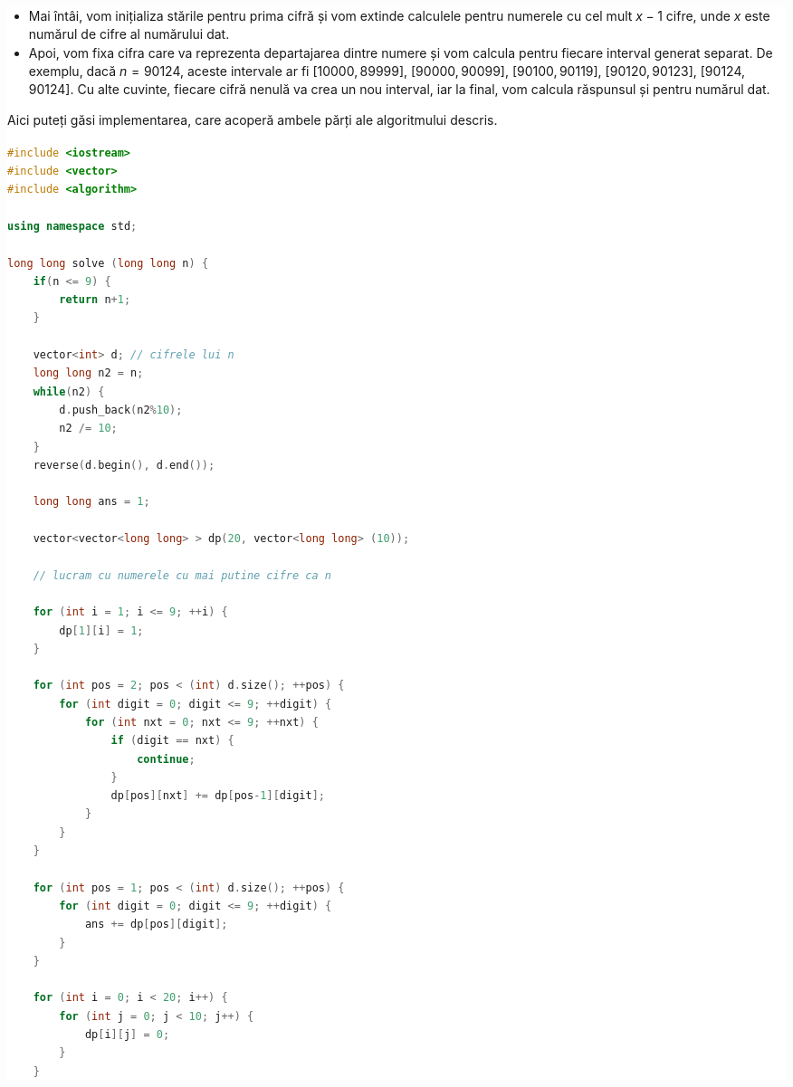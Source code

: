 - Mai întâi, vom inițializa stările pentru prima cifră și vom extinde calculele
  pentru numerele cu cel mult $x-1$ cifre, unde $x$ este numărul de cifre al
  numărului dat.
- Apoi, vom fixa cifra care va reprezenta departajarea dintre numere și vom
  calcula pentru fiecare interval generat separat. De exemplu, dacă $n = 90124$,
  aceste intervale ar fi $[10000, 89999]$, $[90000, 90099]$, $[90100, 90119]$,
  $[90120, 90123]$, $[90124, 90124]$. Cu alte cuvinte, fiecare cifră nenulă va
  crea un nou interval, iar la final, vom calcula răspunsul și pentru numărul
  dat.

Aici puteți găsi implementarea, care acoperă ambele părți ale algoritmului
descris.

```cpp
#include <iostream>
#include <vector>
#include <algorithm>
 
using namespace std;
 
long long solve (long long n) {
    if(n <= 9) {
        return n+1;
    }
    
    vector<int> d; // cifrele lui n
    long long n2 = n;
    while(n2) {
        d.push_back(n2%10);
        n2 /= 10;
    }   
    reverse(d.begin(), d.end());
    
    long long ans = 1;
    
    vector<vector<long long> > dp(20, vector<long long> (10));
 
    // lucram cu numerele cu mai putine cifre ca n
    
    for (int i = 1; i <= 9; ++i) {
        dp[1][i] = 1;
    }
    
    for (int pos = 2; pos < (int) d.size(); ++pos) {
        for (int digit = 0; digit <= 9; ++digit) {
            for (int nxt = 0; nxt <= 9; ++nxt) {
                if (digit == nxt) {
                    continue;
                }
                dp[pos][nxt] += dp[pos-1][digit];
            }
        }
    }
    
    for (int pos = 1; pos < (int) d.size(); ++pos) {
        for (int digit = 0; digit <= 9; ++digit) {
            ans += dp[pos][digit];
        }
    }
    
    for (int i = 0; i < 20; i++) {
        for (int j = 0; j < 10; j++) {
            dp[i][j] = 0;
        }
    }
```